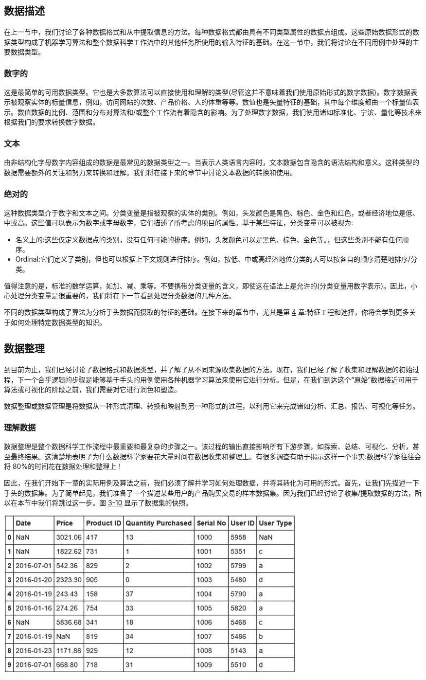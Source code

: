 ## 数据描述

在上一节中，我们讨论了各种数据格式和从中提取信息的方法。每种数据格式都由具有不同类型属性的数据点组成。这些原始数据形式的数据类型构成了机器学习算法和整个数据科学工作流中的其他任务所使用的输入特征的基础。在这一节中，我们将讨论在不同用例中处理的主要数据类型。

### 数字的

这是最简单的可用数据类型。它也是大多数算法可以直接使用和理解的类型(尽管这并不意味着我们使用原始形式的数字数据)。数字数据表示被观察实体的标量信息，例如，访问网站的次数、产品价格、人的体重等等。数值也是矢量特征的基础，其中每个维度都由一个标量值表示。数值数据的比例、范围和分布对算法和/或整个工作流有着隐含的影响。为了处理数字数据，我们使用诸如标准化、宁滨、量化等技术来根据我们的要求转换数字数据。

### 文本

由非结构化字母数字内容组成的数据是最常见的数据类型之一。当表示人类语言内容时，文本数据包含隐含的语法结构和意义。这种类型的数据需要额外的关注和努力来转换和理解。我们将在接下来的章节中讨论文本数据的转换和使用。

### 绝对的

这种数据类型介于数字和文本之间。分类变量是指被观察的实体的类别。例如，头发颜色是黑色、棕色、金色和红色，或者经济地位是低、中或高。这些值可以表示为数字或字母数字，它们描述了所考虑的项目的属性。基于某些特征，分类变量可以被视为:

*   名义上的:这些仅定义数据点的类别，没有任何可能的排序。例如，头发颜色可以是黑色、棕色、金色等。，但这些类别不能有任何顺序。
*   Ordinal:它们定义了类别，但也可以根据上下文规则进行排序。例如，按低、中或高经济地位分类的人可以按各自的顺序清楚地排序/分类。

值得注意的是，标准的数学运算，如加、减、乘等。不要携带分类变量的含义，即使这在语法上是允许的(分类变量用数字表示)。因此，小心处理分类变量是很重要的，我们将在下一节看到处理分类数据的几种方法。

不同的数据类型构成了算法为分析手头数据而摄取的特征的基础。在接下来的章节中，尤其是第 [4](04.html) 章:特征工程和选择，你将会学到更多关于如何处理特定数据类型的知识。

## 数据整理

到目前为止，我们已经讨论了数据格式和数据类型，并了解了从不同来源收集数据的方法。现在，我们已经了解了收集和理解数据的初始过程，下一个合乎逻辑的步骤是能够基于手头的用例使用各种机器学习算法来使用它进行分析。但是，在我们到达这个“原始”数据接近可用于算法或可视化的阶段之前，我们需要对它进行润色和塑造。

数据整理或数据管理是将数据从一种形式清理、转换和映射到另一种形式的过程，以利用它来完成诸如分析、汇总、报告、可视化等任务。

### 理解数据

数据整理是整个数据科学工作流程中最重要和最复杂的步骤之一。该过程的输出直接影响所有下游步骤，如探索、总结、可视化、分析，甚至最终结果。这清楚地表明了为什么数据科学家要花大量时间在数据收集和整理上。有很多调查有助于揭示这样一个事实:数据科学家往往会将 80%的时间花在数据处理和整理上！

因此，在我们开始下一章的实际用例及算法之前，我们必须了解并学习如何处理数据，并将其转化为可用的形式。首先，让我们先描述一下手头的数据集。为了简单起见，我们准备了一个描述某些用户的产品购买交易的样本数据集。因为我们已经讨论了收集/提取数据的方法，所以在本节中我们将跳过这一步。图 [3-10](#Fig10) 显示了数据集的快照。

![A448827_1_En_3_Fig10_HTML.jpg](img/A448827_1_En_3_Fig10_HTML.jpg)
